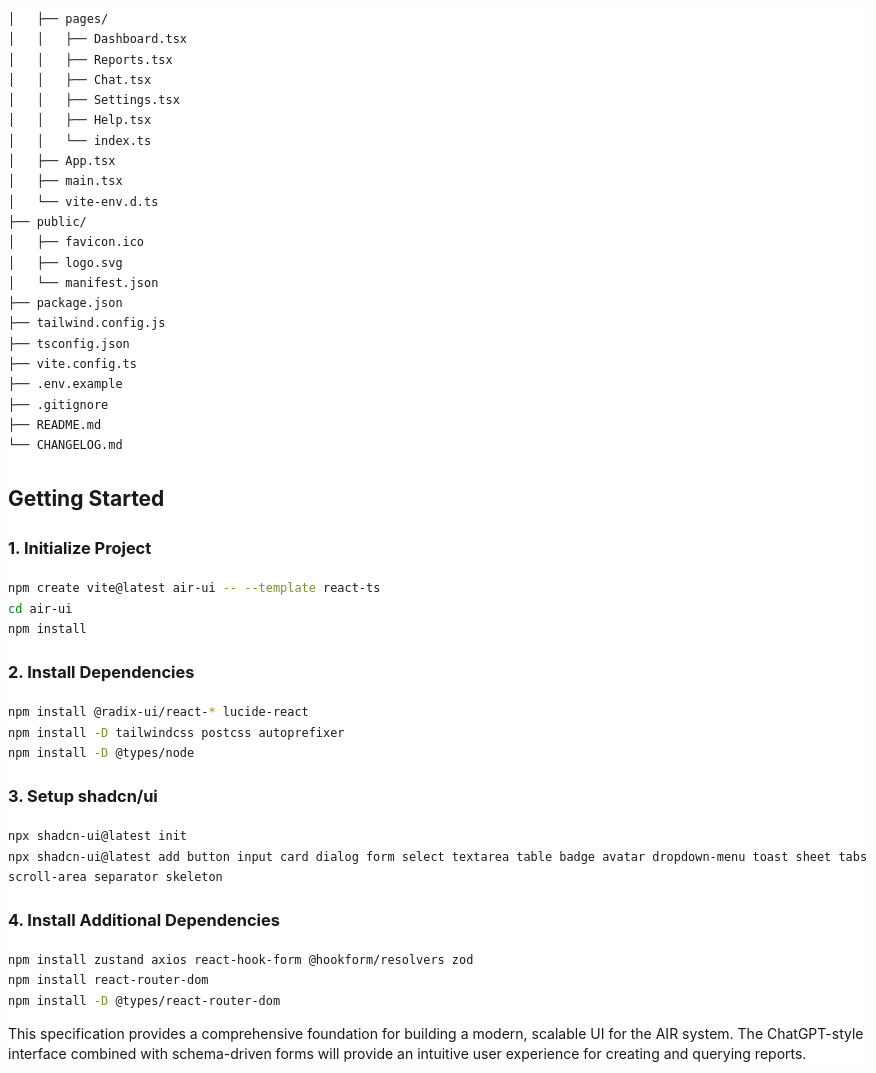 ```
│   ├── pages/
│   │   ├── Dashboard.tsx
│   │   ├── Reports.tsx
│   │   ├── Chat.tsx
│   │   ├── Settings.tsx
│   │   ├── Help.tsx
│   │   └── index.ts
│   ├── App.tsx
│   ├── main.tsx
│   └── vite-env.d.ts
├── public/
│   ├── favicon.ico
│   ├── logo.svg
│   └── manifest.json
├── package.json
├── tailwind.config.js
├── tsconfig.json
├── vite.config.ts
├── .env.example
├── .gitignore
├── README.md
└── CHANGELOG.md
```

## Getting Started

### 1. Initialize Project
```bash
npm create vite@latest air-ui -- --template react-ts
cd air-ui
npm install
```

### 2. Install Dependencies
```bash
npm install @radix-ui/react-* lucide-react
npm install -D tailwindcss postcss autoprefixer
npm install -D @types/node
```

### 3. Setup shadcn/ui
```bash
npx shadcn-ui@latest init
npx shadcn-ui@latest add button input card dialog form select textarea table badge avatar dropdown-menu toast sheet tabs scroll-area separator skeleton
```

### 4. Install Additional Dependencies
```bash
npm install zustand axios react-hook-form @hookform/resolvers zod
npm install react-router-dom
npm install -D @types/react-router-dom
```

This specification provides a comprehensive foundation for building a modern, scalable UI for the AIR system. The ChatGPT-style interface combined with schema-driven forms will provide an intuitive user experience for creating and querying reports.
